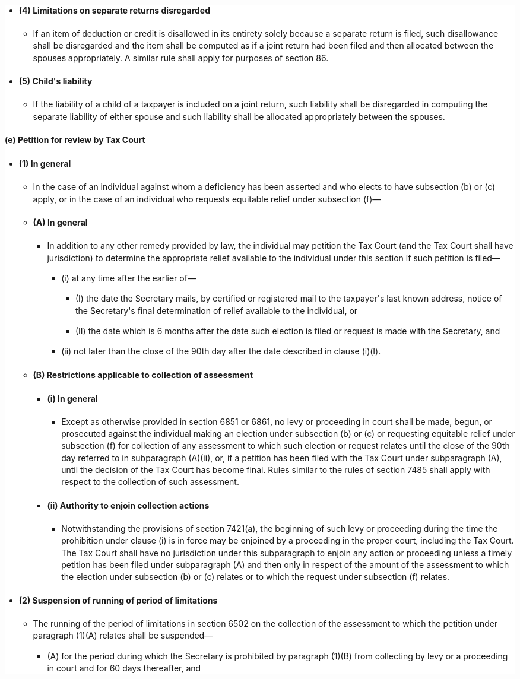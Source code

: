 * #### (4) Limitations on separate returns disregarded
  * If an item of deduction or credit is disallowed in its entirety solely because a separate return is filed, such disallowance shall be disregarded and the item shall be computed as if a joint return had been filed and then allocated between the spouses appropriately. A similar rule shall apply for purposes of section 86.

* #### (5) Child's liability
  * If the liability of a child of a taxpayer is included on a joint return, such liability shall be disregarded in computing the separate liability of either spouse and such liability shall be allocated appropriately between the spouses.

#### (e) Petition for review by Tax Court
* #### (1) In general
  * In the case of an individual against whom a deficiency has been asserted and who elects to have subsection (b) or (c) apply, or in the case of an individual who requests equitable relief under subsection (f)—

  * #### (A) In general
    * In addition to any other remedy provided by law, the individual may petition the Tax Court (and the Tax Court shall have jurisdiction) to determine the appropriate relief available to the individual under this section if such petition is filed—

      * (i) at any time after the earlier of—

        * (I) the date the Secretary mails, by certified or registered mail to the taxpayer's last known address, notice of the Secretary's final determination of relief available to the individual, or

        * (II) the date which is 6 months after the date such election is filed or request is made with the Secretary, and


      * (ii) not later than the close of the 90th day after the date described in clause (i)(I).

  * #### (B) Restrictions applicable to collection of assessment
    * #### (i) In general
      * Except as otherwise provided in section 6851 or 6861, no levy or proceeding in court shall be made, begun, or prosecuted against the individual making an election under subsection (b) or (c) or requesting equitable relief under subsection (f) for collection of any assessment to which such election or request relates until the close of the 90th day referred to in subparagraph (A)(ii), or, if a petition has been filed with the Tax Court under subparagraph (A), until the decision of the Tax Court has become final. Rules similar to the rules of section 7485 shall apply with respect to the collection of such assessment.

    * #### (ii) Authority to enjoin collection actions
      * Notwithstanding the provisions of section 7421(a), the beginning of such levy or proceeding during the time the prohibition under clause (i) is in force may be enjoined by a proceeding in the proper court, including the Tax Court. The Tax Court shall have no jurisdiction under this subparagraph to enjoin any action or proceeding unless a timely petition has been filed under subparagraph (A) and then only in respect of the amount of the assessment to which the election under subsection (b) or (c) relates or to which the request under subsection (f) relates.

* #### (2) Suspension of running of period of limitations
  * The running of the period of limitations in section 6502 on the collection of the assessment to which the petition under paragraph (1)(A) relates shall be suspended—

    * (A) for the period during which the Secretary is prohibited by paragraph (1)(B) from collecting by levy or a proceeding in court and for 60 days thereafter, and
